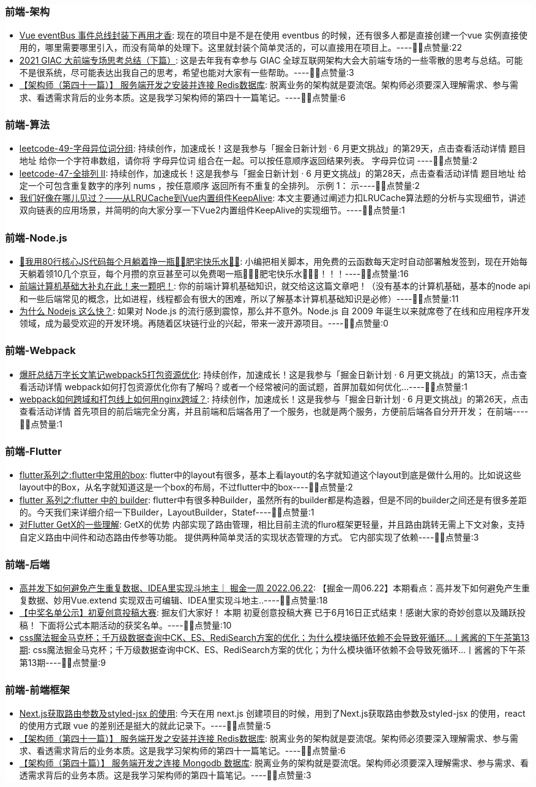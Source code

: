 ### 前端-架构 
- [Vue eventBus 事件总线封装下再用才香](https://juejin.cn/post/7112066925617741838): 现在的项目中是不是在使用 eventbus 的时候，还有很多人都是直接创建一个vue 实例直接使用的，哪里需要哪里引入，而没有简单的处理下。这里就封装个简单灵活的，可以直接用在项目上。----👍🏻点赞量:22 
- [2021 GIAC 大前端专场思考总结（下篇）](https://juejin.cn/post/7112797447834828813): 这是去年我有幸参与 GIAC 全球互联网架构大会大前端专场的一些零散的思考与总结。可能不是很系统，尽可能表达出我自己的思考，希望也能对大家有一些帮助。----👍🏻点赞量:3 
- [【架构师（第四十一篇）】 服务端开发之安装并连接 Redis数据库](https://juejin.cn/post/7112602411914493966): 脱离业务的架构就是耍流氓。架构师必须要深入理解需求、参与需求、看透需求背后的业务本质。这是我学习架构师的第四十一篇笔记。----👍🏻点赞量:6 

### 前端-算法 
- [leetcode-49-字母异位词分组](https://juejin.cn/post/7112457778714640415): 持续创作，加速成长！这是我参与「掘金日新计划 · 6 月更文挑战」的第29天，点击查看活动详情 题目地址 给你一个字符串数组，请你将 字母异位词 组合在一起。可以按任意顺序返回结果列表。 字母异位词 ----👍🏻点赞量:2 
- [leetcode-47-全排列 II](https://juejin.cn/post/7112058223506489374): 持续创作，加速成长！这是我参与「掘金日新计划 · 6 月更文挑战」的第28天，点击查看活动详情 题目地址 给定一个可包含重复数字的序列 nums ，按任意顺序 返回所有不重复的全排列。 示例 1： 示----👍🏻点赞量:2 
- [我们好像在哪儿见过？——从LRUCache到Vue内置组件KeepAlive](https://juejin.cn/post/7112683759337472008): 本文主要通过阐述力扣LRUCache算法题的分析与实现细节，讲述双向链表的应用场景，并简明的向大家分享一下Vue2内置组件KeepAlive的实现细节。----👍🏻点赞量:1 

### 前端-Node.js 
- [🥤我用80行核心JS代码每个月躺着挣一瓶🥤🥤肥宅快乐水🥤🥤](https://juejin.cn/post/7112391847133052936): 小编把相关脚本，用免费的云函数每天定时自动部署触发签到，现在开始每天躺着领10几个京豆，每个月攒的京豆甚至可以免费喝一瓶🥤🥤🥤肥宅快乐水🥤🥤🥤！！！----👍🏻点赞量:16 
- [前端计算机基础大补丸在此！来一颗吧！](https://juejin.cn/post/7112318717798645768): 你的前端计算机基础知识，就交给这这篇文章吧！（没有基本的计算机基础，基本的node api和一些后端常见的概念，比如进程，线程都会有很大的困难，所以了解基本计算机基础知识是必修）----👍🏻点赞量:11 
- [为什么 Nodejs 这么快？](https://juejin.cn/post/7112634059678810142): 如果对 Node.js 的流行感到震惊，那么并不意外。Node.js 自 2009 年诞生以来就席卷了在线和应用程序开发领域，成为最受欢迎的开发环境。再随着区块链行业的兴起，带来一波开源项目。----👍🏻点赞量:0 

### 前端-Webpack 
- [爆肝总结万字长文笔记webpack5打包资源优化](https://juejin.cn/post/7112627912632696845): 持续创作，加速成长！这是我参与「掘金日新计划 · 6 月更文挑战」的第13天，点击查看活动详情 webpack如何打包资源优化你有了解吗？或者一个经常被问的面试题，首屏加载如何优化...----👍🏻点赞量:1 
- [webpack如何跨域和打包线上如何用nginx跨域？](https://juejin.cn/post/7112034038440951838): 持续创作，加速成长！这是我参与「掘金日新计划 · 6 月更文挑战」的第26天，点击查看活动详情 首先项目的前后端完全分离，并且前端和后端各用了一个服务，也就是两个服务，方便前后端各自分开开发； 在前端----👍🏻点赞量:1 

### 前端-Flutter 
- [flutter系列之:flutter中常用的box](https://juejin.cn/post/7112440638225776677): flutter中的layout有很多，基本上看layout的名字就知道这个layout到底是做什么用的。比如说这些layout中的Box，从名字就知道这是一个box的布局，不过flutter中的box----👍🏻点赞量:2 
- [flutter 系列之:flutter 中的 builder](https://juejin.cn/post/7112804436245741599): flutter中有很多种Builder，虽然所有的builder都是构造器，但是不同的builder之间还是有很多差距的。今天我们来详细介绍一下Builder，LayoutBuilder，Statef----👍🏻点赞量:1 
- [对Flutter GetX的一些理解](https://juejin.cn/post/7112777461888352286): GetX的优势 内部实现了路由管理，相比目前主流的fluro框架更轻量，并且路由跳转无需上下文对象，支持自定义路由中间件和动态路由传参等功能。 提供两种简单灵活的实现状态管理的方式。 它内部实现了依赖----👍🏻点赞量:3 

### 前端-后端 
- [高并发下如何避免产生重复数据、IDEA里实现斗地主｜ 掘金一周 2022.06.22](https://juejin.cn/post/7111961864048738334): 【掘金一周06.22】本期看点：高并发下如何避免产生重复数据、妙用Vue.extend 实现双击可编辑、IDEA里实现斗地主..----👍🏻点赞量:18 
- [【中奖名单公示】初夏创意投稿大赛](https://juejin.cn/post/7112745564948660254): 掘友们大家好！ 本期 初夏创意投稿大赛 已于6月16日正式结束！感谢大家的奇妙创意以及踊跃投稿！ 下面将公式本期活动的获奖名单。----👍🏻点赞量:10 
- [css魔法掘金马克杯；千万级数据查询中CK、ES、RediSearch方案的优化；为什么模块循环依赖不会导致死循环...丨酱酱的下午茶第13期](https://juejin.cn/post/7112260342301851678): css魔法掘金马克杯；千万级数据查询中CK、ES、RediSearch方案的优化；为什么模块循环依赖不会导致死循环...丨酱酱的下午茶第13期----👍🏻点赞量:9 

### 前端-前端框架 
- [Next.js获取路由参数及styled-jsx 的使用](https://juejin.cn/post/7112459712481722398): 今天在用 next.js 创建项目的时候，用到了Next.js获取路由参数及styled-jsx 的使用，react 的使用方式跟 vue 的差别还是挺大的就此记录下。----👍🏻点赞量:5 
- [【架构师（第四十一篇）】 服务端开发之安装并连接 Redis数据库](https://juejin.cn/post/7112602411914493966): 脱离业务的架构就是耍流氓。架构师必须要深入理解需求、参与需求、看透需求背后的业务本质。这是我学习架构师的第四十一篇笔记。----👍🏻点赞量:6 
- [【架构师（第四十篇）】 服务端开发之连接 Mongodb  数据库](https://juejin.cn/post/7112236772678959118): 脱离业务的架构就是耍流氓。架构师必须要深入理解需求、参与需求、看透需求背后的业务本质。这是我学习架构师的第四十篇笔记。----👍🏻点赞量:3 
